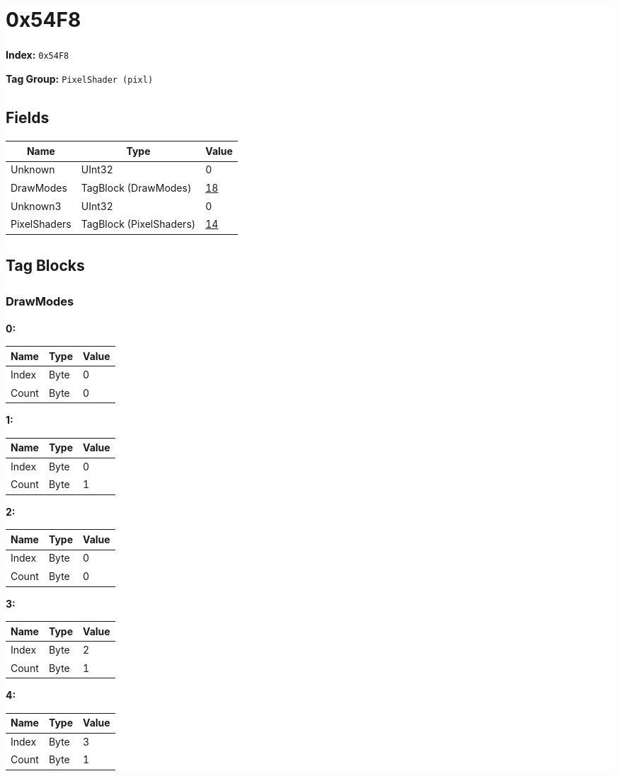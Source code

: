 # 0x54F8

**Index:** ```0x54F8```

**Tag Group:** ```PixelShader (pixl)```

## Fields

Name	| Type	| Value
---	|---	|---	|
Unknown	|UInt32	|0
DrawModes	|TagBlock (DrawModes)	|[18](#drawmodes)
Unknown3	|UInt32	|0
PixelShaders	|TagBlock (PixelShaders)	|[14](#pixelshaders)


## Tag Blocks

### DrawModes

**0:**

Name	| Type	| Value
---	|---	|---	|
Index	|Byte	|0
Count	|Byte	|0


**1:**

Name	| Type	| Value
---	|---	|---	|
Index	|Byte	|0
Count	|Byte	|1


**2:**

Name	| Type	| Value
---	|---	|---	|
Index	|Byte	|0
Count	|Byte	|0


**3:**

Name	| Type	| Value
---	|---	|---	|
Index	|Byte	|2
Count	|Byte	|1


**4:**

Name	| Type	| Value
---	|---	|---	|
Index	|Byte	|3
Count	|Byte	|1
